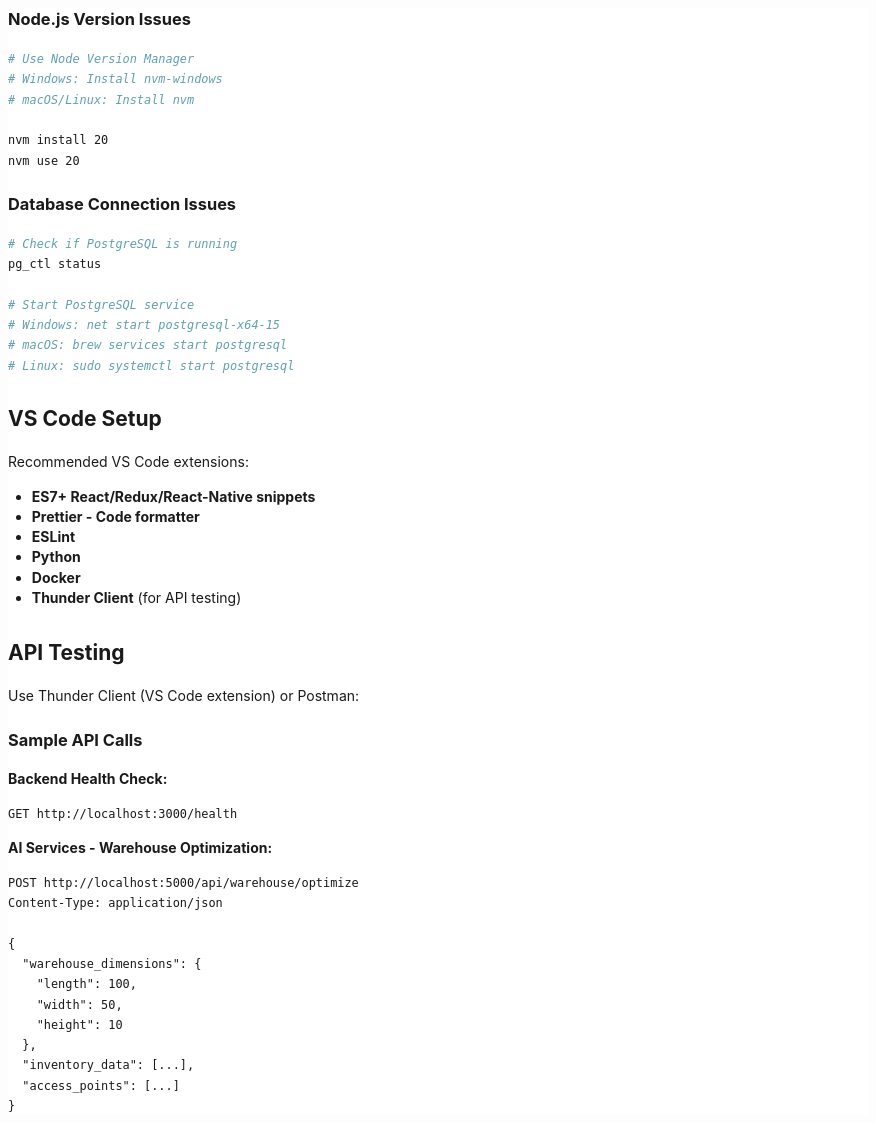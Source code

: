 ### Node.js Version Issues
```bash
# Use Node Version Manager
# Windows: Install nvm-windows
# macOS/Linux: Install nvm

nvm install 20
nvm use 20
```

### Database Connection Issues
```bash
# Check if PostgreSQL is running
pg_ctl status

# Start PostgreSQL service
# Windows: net start postgresql-x64-15
# macOS: brew services start postgresql
# Linux: sudo systemctl start postgresql
```

## VS Code Setup

Recommended VS Code extensions:
- **ES7+ React/Redux/React-Native snippets**
- **Prettier - Code formatter**
- **ESLint**
- **Python**
- **Docker**
- **Thunder Client** (for API testing)

## API Testing

Use Thunder Client (VS Code extension) or Postman:

### Sample API Calls

**Backend Health Check:**
```
GET http://localhost:3000/health
```

**AI Services - Warehouse Optimization:**
```
POST http://localhost:5000/api/warehouse/optimize
Content-Type: application/json

{
  "warehouse_dimensions": {
    "length": 100,
    "width": 50,
    "height": 10
  },
  "inventory_data": [...],
  "access_points": [...]
}
```
